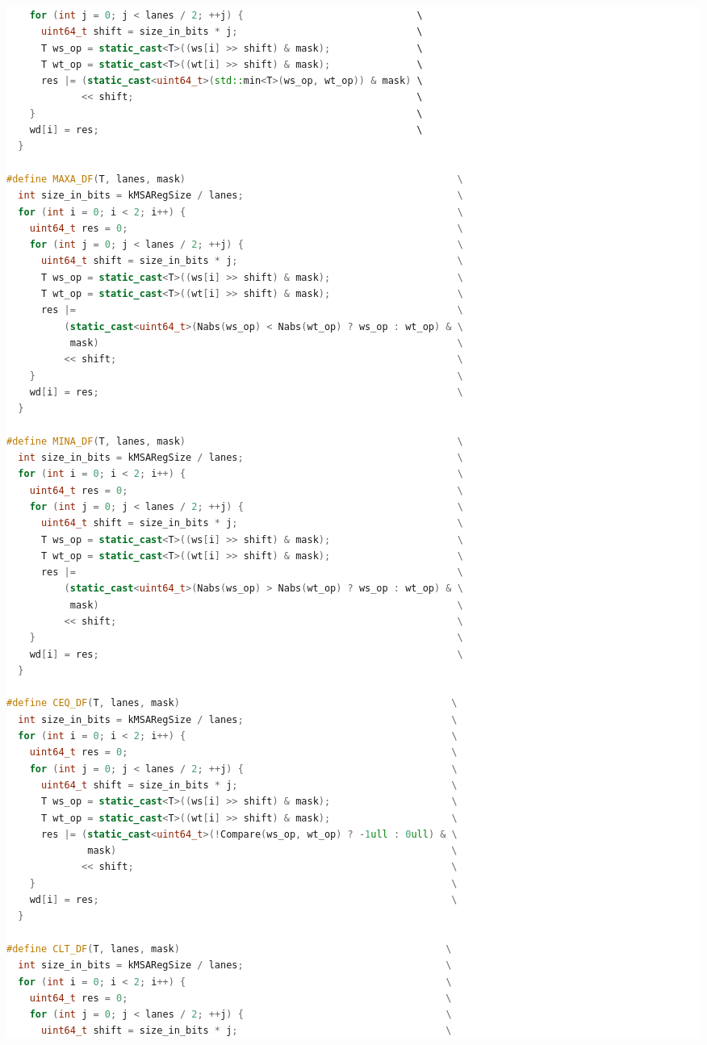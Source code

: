 ```cpp
    for (int j = 0; j < lanes / 2; ++j) {                              \
      uint64_t shift = size_in_bits * j;                               \
      T ws_op = static_cast<T>((ws[i] >> shift) & mask);               \
      T wt_op = static_cast<T>((wt[i] >> shift) & mask);               \
      res |= (static_cast<uint64_t>(std::min<T>(ws_op, wt_op)) & mask) \
             << shift;                                                 \
    }                                                                  \
    wd[i] = res;                                                       \
  }

#define MAXA_DF(T, lanes, mask)                                               \
  int size_in_bits = kMSARegSize / lanes;                                     \
  for (int i = 0; i < 2; i++) {                                               \
    uint64_t res = 0;                                                         \
    for (int j = 0; j < lanes / 2; ++j) {                                     \
      uint64_t shift = size_in_bits * j;                                      \
      T ws_op = static_cast<T>((ws[i] >> shift) & mask);                      \
      T wt_op = static_cast<T>((wt[i] >> shift) & mask);                      \
      res |=                                                                  \
          (static_cast<uint64_t>(Nabs(ws_op) < Nabs(wt_op) ? ws_op : wt_op) & \
           mask)                                                              \
          << shift;                                                           \
    }                                                                         \
    wd[i] = res;                                                              \
  }

#define MINA_DF(T, lanes, mask)                                               \
  int size_in_bits = kMSARegSize / lanes;                                     \
  for (int i = 0; i < 2; i++) {                                               \
    uint64_t res = 0;                                                         \
    for (int j = 0; j < lanes / 2; ++j) {                                     \
      uint64_t shift = size_in_bits * j;                                      \
      T ws_op = static_cast<T>((ws[i] >> shift) & mask);                      \
      T wt_op = static_cast<T>((wt[i] >> shift) & mask);                      \
      res |=                                                                  \
          (static_cast<uint64_t>(Nabs(ws_op) > Nabs(wt_op) ? ws_op : wt_op) & \
           mask)                                                              \
          << shift;                                                           \
    }                                                                         \
    wd[i] = res;                                                              \
  }

#define CEQ_DF(T, lanes, mask)                                               \
  int size_in_bits = kMSARegSize / lanes;                                    \
  for (int i = 0; i < 2; i++) {                                              \
    uint64_t res = 0;                                                        \
    for (int j = 0; j < lanes / 2; ++j) {                                    \
      uint64_t shift = size_in_bits * j;                                     \
      T ws_op = static_cast<T>((ws[i] >> shift) & mask);                     \
      T wt_op = static_cast<T>((wt[i] >> shift) & mask);                     \
      res |= (static_cast<uint64_t>(!Compare(ws_op, wt_op) ? -1ull : 0ull) & \
              mask)                                                          \
             << shift;                                                       \
    }                                                                        \
    wd[i] = res;                                                             \
  }

#define CLT_DF(T, lanes, mask)                                              \
  int size_in_bits = kMSARegSize / lanes;                                   \
  for (int i = 0; i < 2; i++) {                                             \
    uint64_t res = 0;                                                       \
    for (int j = 0; j < lanes / 2; ++j) {                                   \
      uint64_t shift = size_in_bits * j;                                    \
```